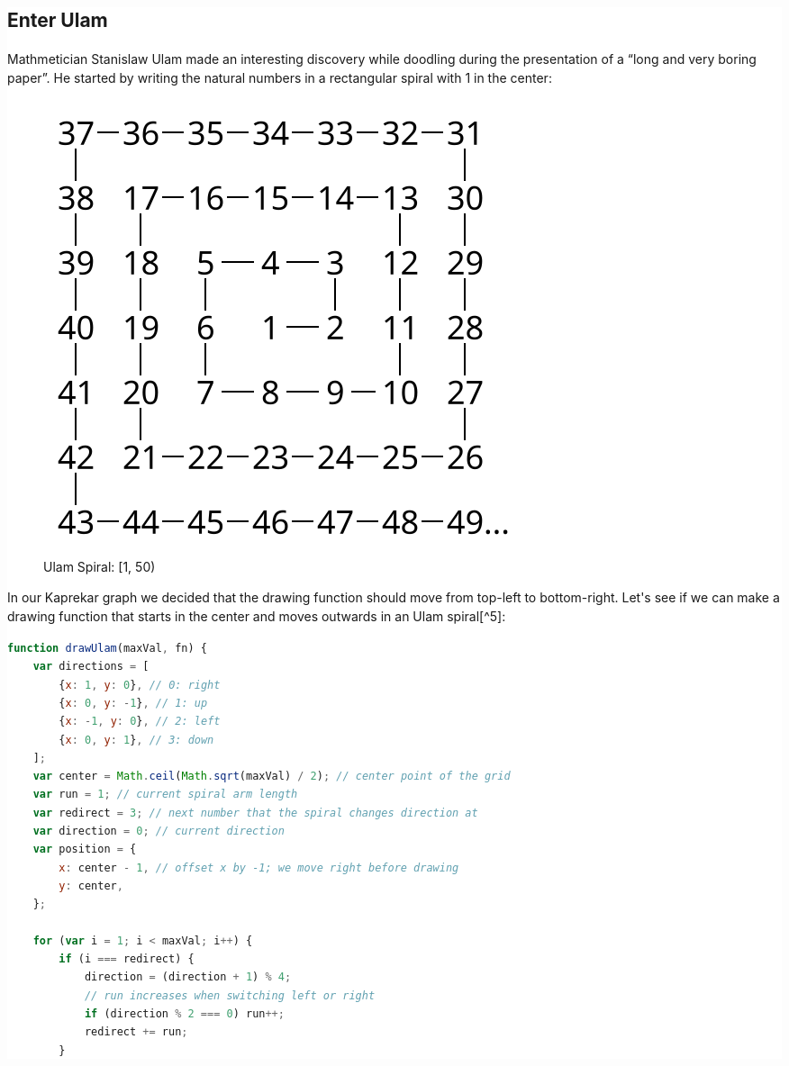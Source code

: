 ## Enter Ulam

Mathmetician Stanislaw Ulam made an interesting discovery while doodling during the presentation of a &ldquo;long and very boring paper&rdquo;. He started by writing the natural numbers in a rectangular spiral with 1 in the center:

<figure>
  <img src="../../../../../content/images/blog/ulam-howto-1.svg" alt="Ulam Spiral" />
  <figcaption>Ulam Spiral: [1, 50)</figcaption>
</figure>

In our Kaprekar graph we decided that the drawing function should move from top-left to bottom-right. Let's see if we can make a drawing function that starts in the center and moves outwards in an Ulam spiral[^5]:

```javascript
function drawUlam(maxVal, fn) {
	var directions = [
		{x: 1, y: 0}, // 0: right
		{x: 0, y: -1}, // 1: up
		{x: -1, y: 0}, // 2: left
		{x: 0, y: 1}, // 3: down
	];
	var center = Math.ceil(Math.sqrt(maxVal) / 2); // center point of the grid
	var run = 1; // current spiral arm length
	var redirect = 3; // next number that the spiral changes direction at
	var direction = 0; // current direction
	var position = {
		x: center - 1, // offset x by -1; we move right before drawing
		y: center,
	};

	for (var i = 1; i < maxVal; i++) {
		if (i === redirect) {
			direction = (direction + 1) % 4;
			// run increases when switching left or right
			if (direction % 2 === 0) run++;
			redirect += run;
		}
```

[^1]: Except for repdigits like 3333, which reach their fixed point of 0 after one step.
[^2]: [The number. Another summer.](http://youtu.be/M8G8aqlegYI)
[^3]: i.e. with input _n_ and depth _t_ we're looking for _t_ where &fnof;<sub>_n_</sub>(_t_) = &fnof;<sub>_n_</sub>(_t_ - 1). More generally, &fnof;<sub>_n_</sub>(_t_) = &fnof;<sub>_n_</sub>(_t_ - _L_), where _L_ = fixed-loop size. But we'll get to that part soon.
[^4]: A neologism, as far as I can tell. "Stopping time" is likely more appropriate.
[^6]: The Collatz Conjecture has many names. You might know it as: the 3n + 1 conjecture, the Ulam conjecture, Kakutani's problem, the Thwaites conjecture, Hasse's algorithm, the Syracuse problem, the hailstone sequence, hailstone numbers, or wondrous numbers.
[^7]: Five if you count the footnotes!
[^8]: This is known as [function composition](<http://en.wikipedia.org/wiki/Function_composition_(computer_science)>).